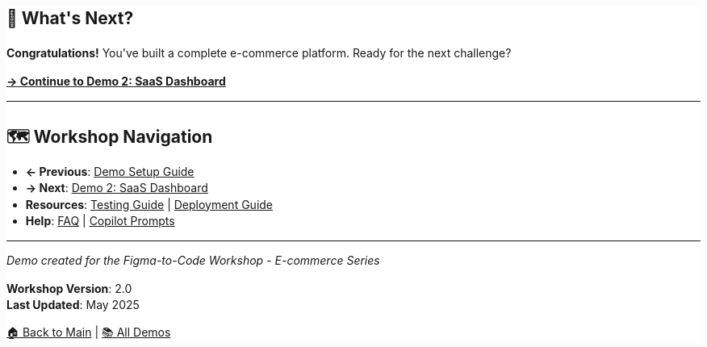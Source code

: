 
## 🎯 What's Next?

**Congratulations!** You've built a complete e-commerce platform. Ready for the next challenge?

**[→ Continue to Demo 2: SaaS Dashboard](./demo-2-saas-standardized.md)**

---

## 🗺️ Workshop Navigation

- **← Previous**: [Demo Setup Guide](../../guides/demo-setup-guide.md)
- **→ Next**: [Demo 2: SaaS Dashboard](./demo-2-saas-standardized.md)
- **Resources**: [Testing Guide](../../guides/testing_guide.md) | [Deployment Guide](../../guides/deployment_guide.md)
- **Help**: [FAQ](../../guides/faq_guide.md) | [Copilot Prompts](../../guides/copilot_prompts_library.md)

---

*Demo created for the Figma-to-Code Workshop - E-commerce Series*

**Workshop Version**: 2.0  
**Last Updated**: May 2025

[🏠 Back to Main](../../README.md) | [📚 All Demos](../)
